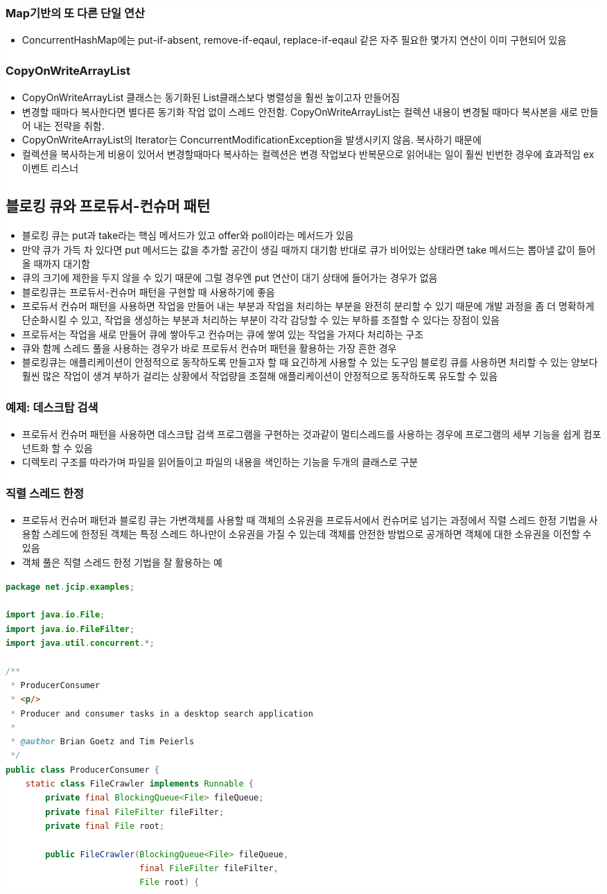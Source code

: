 

### Map기반의 또 다른 단일 연산

- ConcurrentHashMap에는 put-if-absent, remove-if-eqaul, replace-if-eqaul 같은 자주 필요한 몇가지 연산이 이미 구현되어 있음



### CopyOnWriteArrayList

- CopyOnWriteArrayList 클래스는 동기화된 List클래스보다 병렬성을 훨씬 높이고자 만들어짐
- 변경할 때마다 복사한다면 별다른 동기화 작업 없이 스레드 안전함. CopyOnWriteArrayList는 컬렉션 내용이 변경될 때마다 복사본을 새로 만들어 내는 전략을 취함.
- CopyOnWriteArrayList의 Iterator는 ConcurrentModificationException을 발생시키지 않음. 복사하기 때문에
- 컬렉션을 복사하는게 비용이 있어서 변경할때마다 복사하는 컬렉션은 변경 작업보다 반복문으로 읽어내는 일이 훨씬 빈번한 경우에 효과적임 ex 이벤트 리스너



## 블로킹 큐와 프로듀서-컨슈머 패턴

- 블로킹 큐는 put과 take라는 핵심 메서드가 있고 offer와 poll이라는 메서드가 있음
- 만약 큐가 가득 차 있다면 put 메서드는 값을 추가할 공간이 생길 때까지 대기함 반대로 큐가 비어있는 상태라면 take 메서드는 뽑아낼 값이 들어올 때까지 대기함
- 큐의 크기에 제한을 두지 않을 수 있기 때문에 그럴 경우엔 put 연산이 대기 상태에 들어가는 경우가 없음
- 블로킹큐는 프로듀서-컨슈머 패턴을 구현할 때 사용하기에 좋음
-  프로듀서 컨슈머 패턴을 사용하면 작업을 만들어 내는 부분과 작업을 처리하는 부분을 완전히 분리할 수 있기 때문에 개발 과정을 좀 더 명확하게 단순화시킬 수 있고, 작업을 생성하는 부분과 처리하는 부분이 각각 감당할 수 있는 부하를 조절할 수 있다는 장점이 있음
- 프로듀서는 작업을 새로 만들어 큐에 쌓아두고 컨슈머는 큐에 쌓여 있는 작업을 가져다 처리하는 구조
- 큐와 함께 스레드 풀을 사용하는 경우가 바로 프로듀서 컨슈머 패턴을 활용하는 가장 흔한 경우
- 블로킹큐는 애플리케이션이 안정적으로 동작하도록 만들고자 할 때 요긴하게 사용할 수 있는 도구임 블로킹 큐를 사용하면 처리할 수 있는 양보다 훨씬 많은 작업이 생겨 부하가 걸리는 상황에서 작업량을 조절해 애플리케이션이 안정적으로 동작하도록 유도할 수 있음



### 예제: 데스크탑 검색

- 프로듀서 컨슈머 패턴을 사용하면 데스크탑 검색 프로그램을 구현하는 것과같이 멀티스레드를 사용하는 경우에 프로그램의 세부 기능을 쉽게 컴포넌트화 할 수 있음
- 디렉토리 구조를 따라가며 파일을 읽어들이고 파일의 내용을 색인하는 기능을 두개의 클래스로 구분



### 직렬 스레드 한정

- 프로듀서 컨슈머 패턴과 블로킹 큐는 가변객체를 사용할 때 객체의 소유권을 프로듀서에서 컨슈머로 넘기는 과정에서 직렬 스레드 한정 기법을 사용함 스레드에 한정된 객체는 특정 스레드 하나만이 소유권을 가질 수 있는데 객체를 안전한 방법으로 공개하면 객체에 대한 소유권을 이전할 수 있음
- 객체 풀은 직렬 스레드 한정 기법을 잘 활용하는 예



```java
package net.jcip.examples;

import java.io.File;
import java.io.FileFilter;
import java.util.concurrent.*;

/**
 * ProducerConsumer
 * <p/>
 * Producer and consumer tasks in a desktop search application
 *
 * @author Brian Goetz and Tim Peierls
 */
public class ProducerConsumer {
    static class FileCrawler implements Runnable {
        private final BlockingQueue<File> fileQueue;
        private final FileFilter fileFilter;
        private final File root;

        public FileCrawler(BlockingQueue<File> fileQueue,
                           final FileFilter fileFilter,
                           File root) {
```